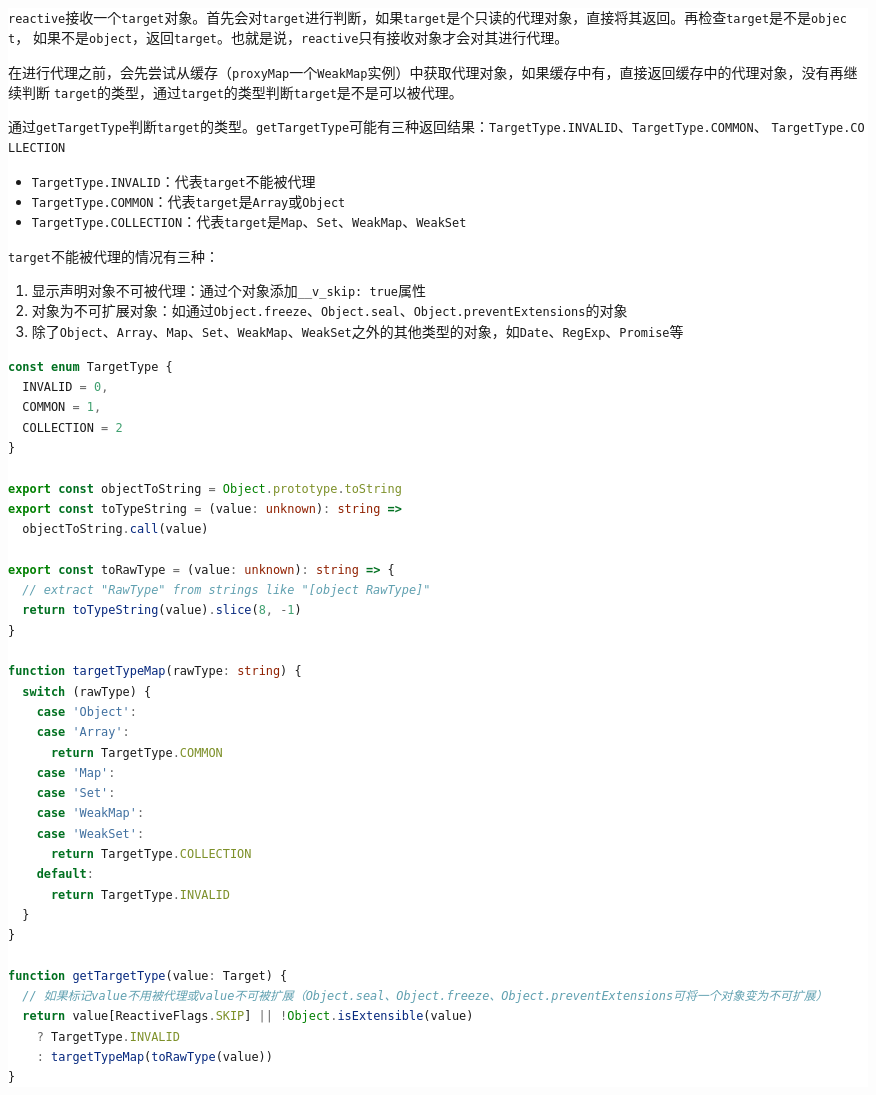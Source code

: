 `reactive`接收一个`target`对象。首先会对`target`进行判断，如果`target`是个只读的代理对象，直接将其返回。再检查`target`是不是`object`，
如果不是`object`，返回`target`。也就是说，`reactive`只有接收对象才会对其进行代理。

在进行代理之前，会先尝试从缓存（`proxyMap`一个`WeakMap`实例）中获取代理对象，如果缓存中有，直接返回缓存中的代理对象，没有再继续判断
`target`的类型，通过`target`的类型判断`target`是不是可以被代理。

通过`getTargetType`判断`target`的类型。`getTargetType`可能有三种返回结果：`TargetType.INVALID`、`TargetType.COMMON`、
`TargetType.COLLECTION`

- `TargetType.INVALID`：代表`target`不能被代理
- `TargetType.COMMON`：代表`target`是`Array`或`Object`
- `TargetType.COLLECTION`：代表`target`是`Map`、`Set`、`WeakMap`、`WeakSet`

`target`不能被代理的情况有三种：
1. 显示声明对象不可被代理：通过个对象添加`__v_skip: true`属性
2. 对象为不可扩展对象：如通过`Object.freeze`、`Object.seal`、`Object.preventExtensions`的对象
3. 除了`Object`、`Array`、`Map`、`Set`、`WeakMap`、`WeakSet`之外的其他类型的对象，如`Date`、`RegExp`、`Promise`等

```ts
const enum TargetType {
  INVALID = 0,
  COMMON = 1,
  COLLECTION = 2
}

export const objectToString = Object.prototype.toString
export const toTypeString = (value: unknown): string =>
  objectToString.call(value)

export const toRawType = (value: unknown): string => {
  // extract "RawType" from strings like "[object RawType]"
  return toTypeString(value).slice(8, -1)
}

function targetTypeMap(rawType: string) {
  switch (rawType) {
    case 'Object':
    case 'Array':
      return TargetType.COMMON
    case 'Map':
    case 'Set':
    case 'WeakMap':
    case 'WeakSet':
      return TargetType.COLLECTION
    default:
      return TargetType.INVALID
  }
}

function getTargetType(value: Target) {
  // 如果标记value不用被代理或value不可被扩展（Object.seal、Object.freeze、Object.preventExtensions可将一个对象变为不可扩展）
  return value[ReactiveFlags.SKIP] || !Object.isExtensible(value)
    ? TargetType.INVALID
    : targetTypeMap(toRawType(value))
}
```
